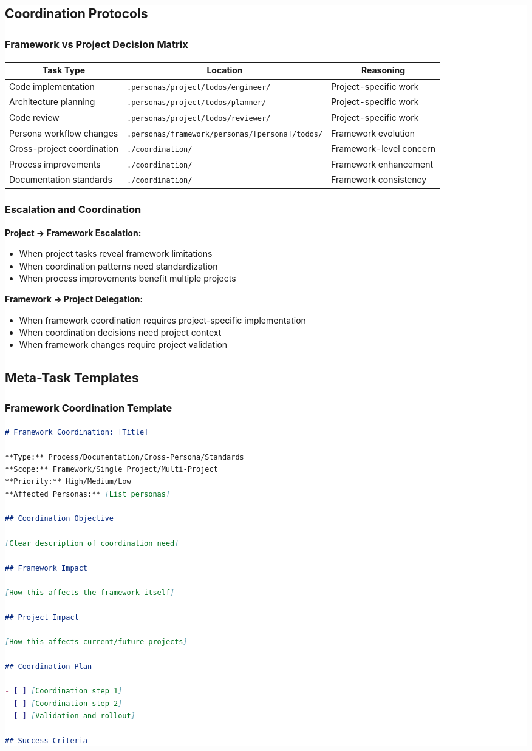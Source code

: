 ## Coordination Protocols

### Framework vs Project Decision Matrix

| Task Type | Location | Reasoning |
|-----------|----------|-----------|
| Code implementation | `.personas/project/todos/engineer/` | Project-specific work |
| Architecture planning | `.personas/project/todos/planner/` | Project-specific work |
| Code review | `.personas/project/todos/reviewer/` | Project-specific work |
| Persona workflow changes | `.personas/framework/personas/[persona]/todos/` | Framework evolution |
| Cross-project coordination | `./coordination/` | Framework-level concern |
| Process improvements | `./coordination/` | Framework enhancement |
| Documentation standards | `./coordination/` | Framework consistency |

### Escalation and Coordination

**Project → Framework Escalation:**
- When project tasks reveal framework limitations
- When coordination patterns need standardization
- When process improvements benefit multiple projects

**Framework → Project Delegation:**
- When framework coordination requires project-specific implementation
- When coordination decisions need project context
- When framework changes require project validation

## Meta-Task Templates

### Framework Coordination Template

```markdown
# Framework Coordination: [Title]

**Type:** Process/Documentation/Cross-Persona/Standards
**Scope:** Framework/Single Project/Multi-Project
**Priority:** High/Medium/Low
**Affected Personas:** [List personas]

## Coordination Objective

[Clear description of coordination need]

## Framework Impact

[How this affects the framework itself]

## Project Impact

[How this affects current/future projects]

## Coordination Plan

- [ ] [Coordination step 1]
- [ ] [Coordination step 2]
- [ ] [Validation and rollout]

## Success Criteria

```
